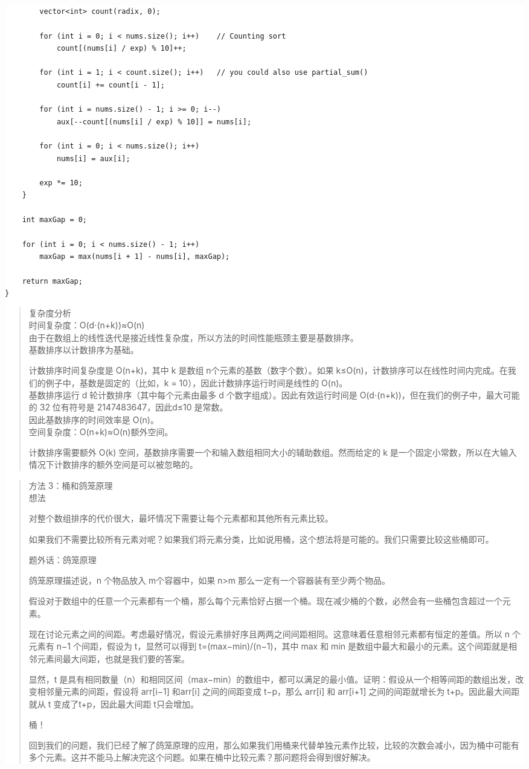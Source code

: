 ```
        vector<int> count(radix, 0);

        for (int i = 0; i < nums.size(); i++)    // Counting sort
            count[(nums[i] / exp) % 10]++;

        for (int i = 1; i < count.size(); i++)   // you could also use partial_sum()
            count[i] += count[i - 1];

        for (int i = nums.size() - 1; i >= 0; i--)
            aux[--count[(nums[i] / exp) % 10]] = nums[i];

        for (int i = 0; i < nums.size(); i++)
            nums[i] = aux[i];

        exp *= 10;
    }

    int maxGap = 0;

    for (int i = 0; i < nums.size() - 1; i++)
        maxGap = max(nums[i + 1] - nums[i], maxGap);

    return maxGap;
}
```
> 复杂度分析     
> 时间复杂度：O(d⋅(n+k))≈O(n)       
> 由于在数组上的线性迭代是接近线性复杂度，所以方法的时间性能瓶颈主要是基数排序。     
> 基数排序以计数排序为基础。     
>          
> 计数排序时间复杂度是 O(n+k)，其中 k 是数组 n个元素的基数（数字个数）。如果 k≤O(n)，计数排序可以在线性时间内完成。在我们的例子中，基数是固定的（比如，k = 10），因此计数排序运行时间是线性的 O(n)。  
> 基数排序运行 d 轮计数排序（其中每个元素由最多 d 个数字组成）。因此有效运行时间是 O(d⋅(n+k))，但在我们的例子中，最大可能的 32 位有符号是 2147483647，因此d≤10 是常数。  
> 因此基数排序的时间效率是 O(n)。      
> 空间复杂度：O(n+k)≈O(n)额外空间。      
>   
> 计数排序需要额外 O(k) 空间，基数排序需要一个和输入数组相同大小的辅助数组。然而给定的 k 是一个固定小常数，所以在大输入情况下计数排序的额外空间是可以被忽略的。  
>   

> 方法 3：桶和鸽笼原理      
> 想法    
>           
> 对整个数组排序的代价很大，最坏情况下需要让每个元素都和其他所有元素比较。      
>         
> 如果我们不需要比较所有元素对呢？如果我们将元素分类，比如说用桶，这个想法将是可能的。我们只需要比较这些桶即可。      
>       
> 题外话：鸽笼原理      
>        
> 鸽笼原理描述说，n 个物品放入 m个容器中，如果 n>m 那么一定有一个容器装有至少两个物品。       
>          
> 假设对于数组中的任意一个元素都有一个桶，那么每个元素恰好占据一个桶。现在减少桶的个数，必然会有一些桶包含超过一个元素。   
>        
> 现在讨论元素之间的间距。考虑最好情况，假设元素排好序且两两之间间距相同。这意味着任意相邻元素都有恒定的差值。所以 n 个元素有 n−1 个间距，假设为 t，显然可以得到 t=(max−min)/(n−1)，其中 max 和 min 是数组中最大和最小的元素。这个间距就是相邻元素间最大间距，也就是我们要的答案。  
>      
> 显然，t 是具有相同数量（n）和相同区间（max−min）的数组中，都可以满足的最小值。证明：假设从一个相等间距的数组出发，改变相邻量元素的间距，假设将 arr[i−1] 和arr[i] 之间的间距变成 t−p，那么 arr[i] 和 arr[i+1] 之间的间距就增长为 t+p。因此最大间距就从 t 变成了t+p，因此最大间距 t只会增加。  
>   
> 桶！  
>   
> 回到我们的问题，我们已经了解了鸽笼原理的应用，那么如果我们用桶来代替单独元素作比较，比较的次数会减小，因为桶中可能有多个元素。这并不能马上解决完这个问题。如果在桶中比较元素？那问题将会得到很好解决。  